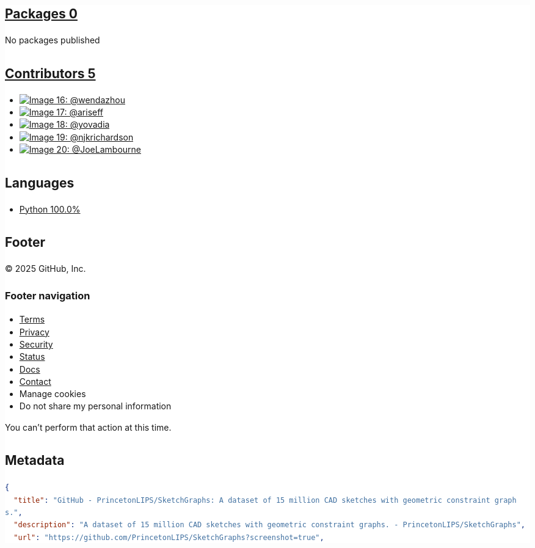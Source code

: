[Packages 0](https://github.com/orgs/PrincetonLIPS/packages?repo_name=SketchGraphs)
-----------------------------------------------------------------------------------

No packages published  

[Contributors 5](https://github.com/PrincetonLIPS/SketchGraphs/graphs/contributors)
-----------------------------------------------------------------------------------

*   [![Image 16: @wendazhou](https://avatars.githubusercontent.com/u/1628990?s=64&v=4)](https://github.com/wendazhou)
*   [![Image 17: @ariseff](https://avatars.githubusercontent.com/u/13666501?s=64&v=4)](https://github.com/ariseff)
*   [![Image 18: @yovadia](https://avatars.githubusercontent.com/u/1914389?s=64&v=4)](https://github.com/yovadia)
*   [![Image 19: @njkrichardson](https://avatars.githubusercontent.com/u/34226290?s=64&v=4)](https://github.com/njkrichardson)
*   [![Image 20: @JoeLambourne](https://avatars.githubusercontent.com/u/17026486?s=64&v=4)](https://github.com/JoeLambourne)

Languages
---------

*   [Python 100.0%](https://github.com/PrincetonLIPS/SketchGraphs/search?l=python)

Footer
------

[](https://github.com/ "GitHub")© 2025 GitHub, Inc.

### Footer navigation

*   [Terms](https://docs.github.com/site-policy/github-terms/github-terms-of-service)
*   [Privacy](https://docs.github.com/site-policy/privacy-policies/github-privacy-statement)
*   [Security](https://github.com/security)
*   [Status](https://www.githubstatus.com/)
*   [Docs](https://docs.github.com/)
*   [Contact](https://support.github.com/?tags=dotcom-footer)
*   Manage cookies
*   Do not share my personal information

You can’t perform that action at this time.

## Metadata

```json
{
  "title": "GitHub - PrincetonLIPS/SketchGraphs: A dataset of 15 million CAD sketches with geometric constraint graphs.",
  "description": "A dataset of 15 million CAD sketches with geometric constraint graphs. - PrincetonLIPS/SketchGraphs",
  "url": "https://github.com/PrincetonLIPS/SketchGraphs?screenshot=true",
```